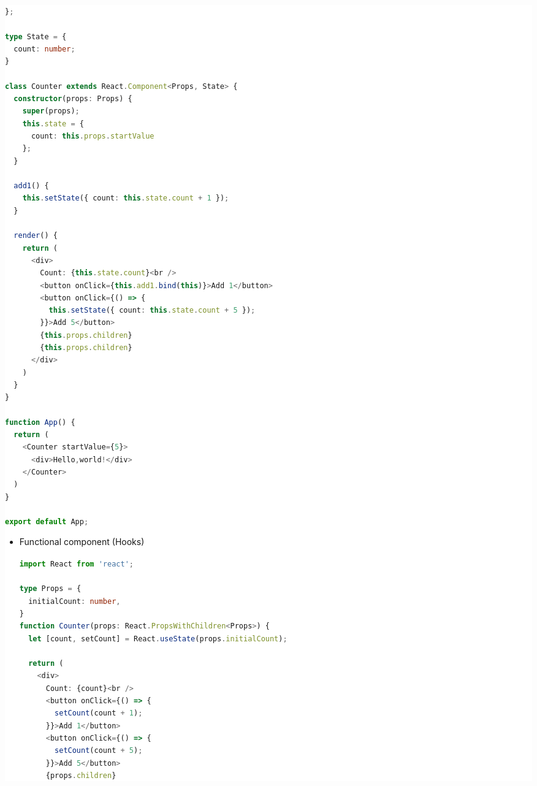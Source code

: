   ```ts
  };

  type State = {
    count: number;
  }

  class Counter extends React.Component<Props, State> {
    constructor(props: Props) {
      super(props);
      this.state = {
        count: this.props.startValue
      };
    }

    add1() {
      this.setState({ count: this.state.count + 1 });
    }

    render() {
      return (
        <div>
          Count: {this.state.count}<br />
          <button onClick={this.add1.bind(this)}>Add 1</button>
          <button onClick={() => {
            this.setState({ count: this.state.count + 5 });
          }}>Add 5</button>
          {this.props.children}
          {this.props.children}
        </div>
      )
    }
  }

  function App() {
    return (
      <Counter startValue={5}>
        <div>Hello,world!</div>
      </Counter>
    )
  }

  export default App;
  ```
- Functional component (Hooks)
  ```ts
  import React from 'react';

  type Props = {
    initialCount: number,
  }
  function Counter(props: React.PropsWithChildren<Props>) {
    let [count, setCount] = React.useState(props.initialCount);

    return (
      <div>
        Count: {count}<br />
        <button onClick={() => {
          setCount(count + 1);
        }}>Add 1</button>
        <button onClick={() => {
          setCount(count + 5);
        }}>Add 5</button>
        {props.children}
  ```